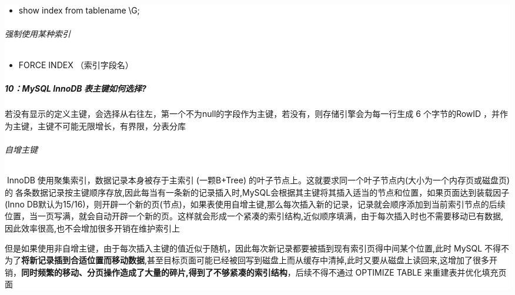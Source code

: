 - show index from tablename \G;


###### 强制使用某种索引

- FORCE INDEX （索引字段名）

##### 10：MySQL InnoDB 表主键如何选择?

​	若没有显示的定义主键，会选择从右往左，第一个不为null的字段作为主键，若没有，则存储引擎会为每一行生成 6 个字节的RowID ，并作为主键，主键不可能无限增长，有界限，分表分库

###### 自增主键

​	InnoDB 使用聚集索引，数据记录本身被存于主索引 (一颗B+Tree) 的叶子节点上。这就要求同一个叶子节点内(大小为一个内存页或磁盘页)的 各条数据记录按主键顺序存放,因此每当有一条新的记录插入时,MySQL会根据其主键将其插入适当的节点和位置，如果页面达到装载因子(Inno DB默认为15/16)，则开辟一个新的页(节点)，如果表使用自增主键,那么每次插入新的记录，记录就会顺序添加到当前索引节点的后续位置，当一页写满，就会自动开辟一个新的页。这样就会形成一个紧凑的索引结构,近似顺序填满，由于每次插入时也不需要移动已有数据,因此效率很高,也不会增加很多开销在维护索引上

但是如果使用非自增主键，由于每次插入主键的值近似于随机，因此每次新记录都要被插到现有索引页得中间某个位置,此时 MySQL 不得不为了**将新记录插到合适位置而移动数据**,甚至目标页面可能已经被回写到磁盘上而从缓存中清掉,此时又要从磁盘上读回来,这增加了很多开销，**同时频繁的移动、分页操作造成了大量的碎片,得到了不够紧凑的索引结构**，后续不得不通过 OPTIMIZE TABLE 来重建表并优化填充页面